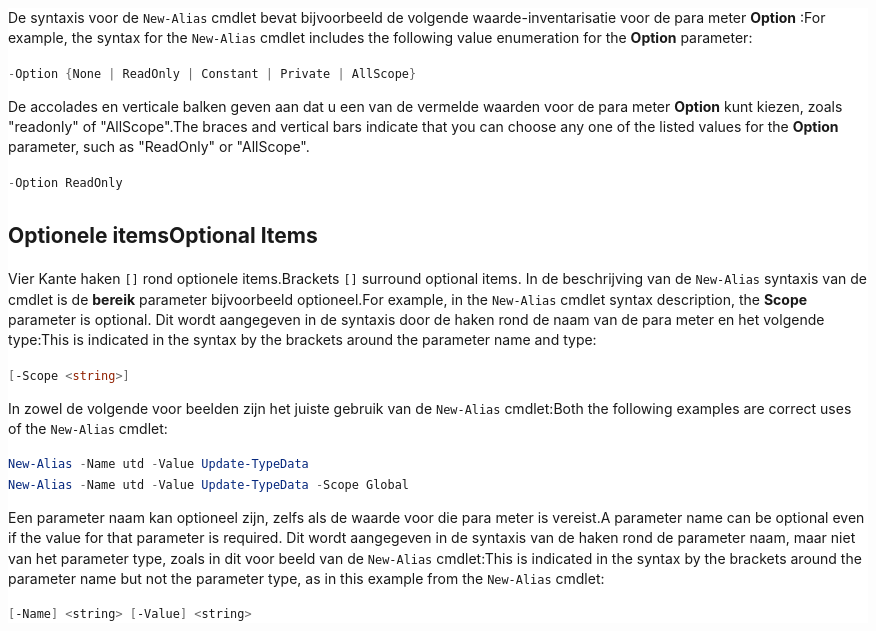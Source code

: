   <span data-ttu-id="a1e9a-188">De syntaxis voor de `New-Alias` cmdlet bevat bijvoorbeeld de volgende waarde-inventarisatie voor de para meter **Option** :</span><span class="sxs-lookup"><span data-stu-id="a1e9a-188">For example, the syntax for the `New-Alias` cmdlet includes the following value enumeration for the **Option** parameter:</span></span>

  ```powershell
  -Option {None | ReadOnly | Constant | Private | AllScope}
  ```

  <span data-ttu-id="a1e9a-189">De accolades en verticale balken geven aan dat u een van de vermelde waarden voor de para meter **Option** kunt kiezen, zoals "readonly" of "AllScope".</span><span class="sxs-lookup"><span data-stu-id="a1e9a-189">The braces and vertical bars indicate that you can choose any one of the listed values for the **Option** parameter, such as "ReadOnly" or "AllScope".</span></span>

  ```powershell
  -Option ReadOnly
  ```

## <a name="optional-items"></a><span data-ttu-id="a1e9a-190">Optionele items</span><span class="sxs-lookup"><span data-stu-id="a1e9a-190">Optional Items</span></span>

<span data-ttu-id="a1e9a-191">Vier Kante haken `[]` rond optionele items.</span><span class="sxs-lookup"><span data-stu-id="a1e9a-191">Brackets `[]` surround optional items.</span></span> <span data-ttu-id="a1e9a-192">In de beschrijving van de `New-Alias` syntaxis van de cmdlet is de **bereik** parameter bijvoorbeeld optioneel.</span><span class="sxs-lookup"><span data-stu-id="a1e9a-192">For example, in the `New-Alias` cmdlet syntax description, the **Scope** parameter is optional.</span></span> <span data-ttu-id="a1e9a-193">Dit wordt aangegeven in de syntaxis door de haken rond de naam van de para meter en het volgende type:</span><span class="sxs-lookup"><span data-stu-id="a1e9a-193">This is indicated in the syntax by the brackets around the parameter name and type:</span></span>

```powershell
[-Scope <string>]
```

<span data-ttu-id="a1e9a-194">In zowel de volgende voor beelden zijn het juiste gebruik van de `New-Alias` cmdlet:</span><span class="sxs-lookup"><span data-stu-id="a1e9a-194">Both the following examples are correct uses of the `New-Alias` cmdlet:</span></span>

```powershell
New-Alias -Name utd -Value Update-TypeData
New-Alias -Name utd -Value Update-TypeData -Scope Global
```

<span data-ttu-id="a1e9a-195">Een parameter naam kan optioneel zijn, zelfs als de waarde voor die para meter is vereist.</span><span class="sxs-lookup"><span data-stu-id="a1e9a-195">A parameter name can be optional even if the value for that parameter is required.</span></span> <span data-ttu-id="a1e9a-196">Dit wordt aangegeven in de syntaxis van de haken rond de parameter naam, maar niet van het parameter type, zoals in dit voor beeld van de `New-Alias` cmdlet:</span><span class="sxs-lookup"><span data-stu-id="a1e9a-196">This is indicated in the syntax by the brackets around the parameter name but not the parameter type, as in this example from the `New-Alias` cmdlet:</span></span>

```powershell
[-Name] <string> [-Value] <string>
```
